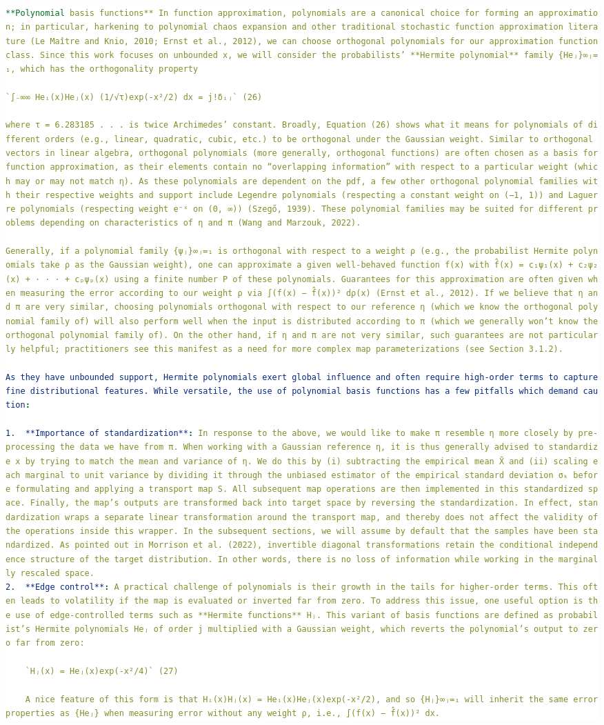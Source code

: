 ```yaml
**Polynomial basis functions** In function approximation, polynomials are a canonical choice for forming an approximation; in particular, harkening to polynomial chaos expansion and other traditional stochastic function approximation literature (Le Maître and Knio, 2010; Ernst et al., 2012), we can choose orthogonal polynomials for our approximation function class. Since this work focuses on unbounded x, we will consider the probabilists’ **Hermite polynomial** family {Heⱼ}∞ⱼ=₁, which has the orthogonality property

`∫₋∞∞ Heᵢ(x)Heⱼ(x) (1/√τ)exp(-x²/2) dx = j!δᵢⱼ` (26)

where τ = 6.283185 . . . is twice Archimedes’ constant. Broadly, Equation (26) shows what it means for polynomials of different orders (e.g., linear, quadratic, cubic, etc.) to be orthogonal under the Gaussian weight. Similar to orthogonal vectors in linear algebra, orthogonal polynomials (more generally, orthogonal functions) are often chosen as a basis for function approximation, as their elements contain no “overlapping information” with respect to a particular weight (which may or may not match η). As these polynomials are dependent on the pdf, a few other orthogonal polynomial families with their respective weights and support include Legendre polynomials (respecting a constant weight on (−1, 1)) and Laguerre polynomials (respecting weight e⁻ˣ on (0, ∞)) (Szegő, 1939). These polynomial families may be suited for different problems depending on characteristics of η and π (Wang and Marzouk, 2022).

Generally, if a polynomial family {ψⱼ}∞ⱼ=₁ is orthogonal with respect to a weight ρ (e.g., the probabilist Hermite polynomials take ρ as the Gaussian weight), one can approximate a given well-behaved function f(x) with f̂(x) = c₁ψ₁(x) + c₂ψ₂(x) + · · · + cₚψₚ(x) using a finite number P of these polynomials. Guarantees for this approximation are often given when measuring the error according to our weight ρ via ∫(f(x) − f̂(x))² dρ(x) (Ernst et al., 2012). If we believe that η and π are very similar, choosing polynomials orthogonal with respect to our reference η (which we know the orthogonal polynomial family of) will also perform well when the input is distributed according to π (which we generally won’t know the orthogonal polynomial family of). On the other hand, if η and π are not very similar, such guarantees are not particularly helpful; practitioners see this manifest as a need for more complex map parameterizations (see Section 3.1.2).

As they have unbounded support, Hermite polynomials exert global influence and often require high-order terms to capture fine distributional features. While versatile, the use of polynomial basis functions has a few pitfalls which demand caution:

1.  **Importance of standardization**: In response to the above, we would like to make π resemble η more closely by pre-processing the data we have from π. When working with a Gaussian reference η, it is thus generally advised to standardize x by trying to match the mean and variance of η. We do this by (i) subtracting the empirical mean X̄ and (ii) scaling each marginal to unit variance by dividing it through the unbiased estimator of the empirical standard deviation σₖ before formulating and applying a transport map S. All subsequent map operations are then implemented in this standardized space. Finally, the map’s outputs are transformed back into target space by reversing the standardization. In effect, standardization wraps a separate linear transformation around the transport map, and thereby does not affect the validity of the operations inside this wrapper. In the subsequent sections, we will assume by default that the samples have been standardized. As pointed out in Morrison et al. (2022), invertible diagonal transformations retain the conditional independence structure of the target distribution. In other words, there is no loss of information while working in the marginally rescaled space.
2.  **Edge control**: A practical challenge of polynomials is their growth in the tails for higher-order terms. This often leads to volatility if the map is evaluated or inverted far from zero. To address this issue, one useful option is the use of edge-controlled terms such as **Hermite functions** Hⱼ. This variant of basis functions are defined as probabilist’s Hermite polynomials Heⱼ of order j multiplied with a Gaussian weight, which reverts the polynomial’s output to zero far from zero:

    `Hⱼ(x) = Heⱼ(x)exp(-x²/4)` (27)

    A nice feature of this form is that Hᵢ(x)Hⱼ(x) = Heᵢ(x)Heⱼ(x)exp(-x²/2), and so {Hⱼ}∞ⱼ=₁ will inherit the same error properties as {Heⱼ} when measuring error without any weight ρ, i.e., ∫(f(x) − f̂(x))² dx.

```